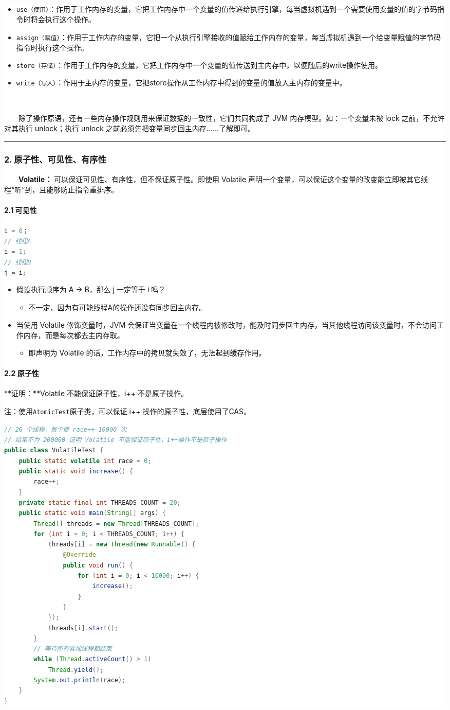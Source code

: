 - `use（使用）`：作用于工作内存的变量，它把工作内存中一个变量的值传递给执行引擎，每当虚拟机遇到一个需要使用变量的值的字节码指令时将会执行这个操作。

- `assign（赋值）`：作用于工作内存的变量，它把一个从执行引擎接收的值赋给工作内存的变量，每当虚拟机遇到一个给变量赋值的字节码指令时执行这个操作。

- `store（存储）`：作用于工作内存的变量，它把工作内存中一个变量的值传送到主内存中，以便随后的write操作使用。

- `write（写入）`：作用于主内存的变量，它把store操作从工作内存中得到的变量的值放入主内存的变量中。

<br>

　　除了操作原语，还有一些内存操作规则用来保证数据的一致性，它们共同构成了 JVM 内存模型。如：一个变量未被 lock 之前，不允许对其执行 unlock；执行 unlock 之前必须先把变量同步回主内存……了解即可。

---

### 2. 原子性、可见性、有序性

　　**Volatile：** 可以保证可见性、有序性，但不保证原子性。即使用 Volatile 声明一个变量，可以保证这个变量的改变能立即被其它线程“听”到，且能够防止指令重排序。

#### 2.1 可见性

```java
i = 0；
// 线程A
i = 1;
// 线程B
j = i;
```

- 假设执行顺序为 A -> B，那么 j 一定等于 i 吗？
  - 不一定，因为有可能线程A的操作还没有同步回主内存。

- 当使用 Volatile 修饰变量时，JVM 会保证当变量在一个线程内被修改时，能及时同步回主内存，当其他线程访问该变量时，不会访问工作内存，而是每次都去主内存取。
  - 即声明为 Volatile 的话，工作内存中的拷贝就失效了，无法起到缓存作用。

#### 2.2 原子性

**证明：**Volatile 不能保证原子性，i++ 不是原子操作。

注：使用`AtomicTest`原子类，可以保证 i++ 操作的原子性，底层使用了CAS。

```java
// 20 个线程，每个使 race++ 10000 次
// 结果不为 200000 证明 Volatile 不能保证原子性，i++操作不是原子操作
public class VolatileTest {
    public static volatile int race = 0;
    public static void increase() {
        race++;
    }
    private static final int THREADS_COUNT = 20;
    public static void main(String[] args) {
        Thread[] threads = new Thread[THREADS_COUNT];
        for (int i = 0; i < THREADS_COUNT; i++) {
            threads[i] = new Thread(new Runnable() {
                @Override
                public void run() {
                    for (int i = 0; i < 10000; i++) {
                        increase();
                    }
                }
            });
            threads[i].start();
        }
        // 等待所有累加线程都结束
        while (Thread.activeCount() > 1)
            Thread.yield();
        System.out.println(race);
    }
}
```